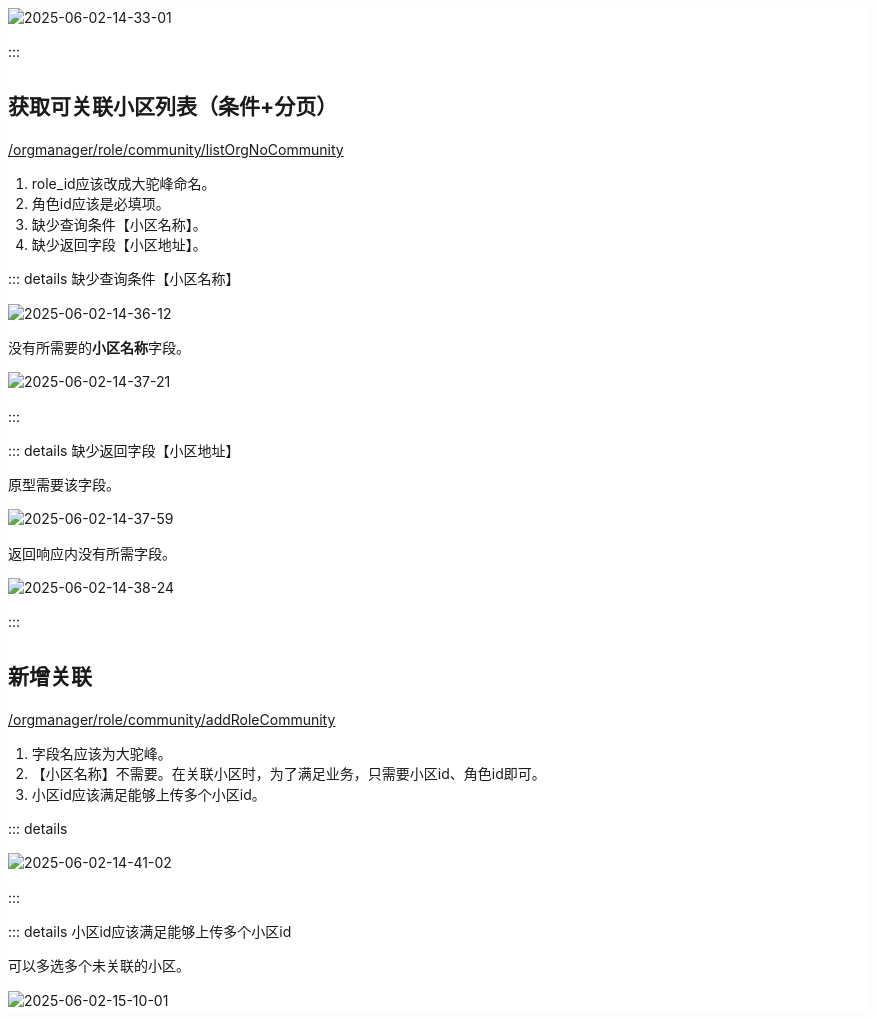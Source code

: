 ![2025-06-02-14-33-01](https://s2.loli.net/2025/06/02/jWOoxgdrkDlRKcA.png)

:::

## 获取可关联小区列表（条件+分页）

[/orgmanager/role/community/listOrgNoCommunity](https://app.apifox.com/link/project/6386631/apis/api-303278509)

1. role_id应该改成大驼峰命名。
2. 角色id应该是必填项。
3. 缺少查询条件【小区名称】。
4. 缺少返回字段【小区地址】。

::: details 缺少查询条件【小区名称】

![2025-06-02-14-36-12](https://s2.loli.net/2025/06/02/6Tdb8GHoUyuix5s.png)

没有所需要的**小区名称**字段。

![2025-06-02-14-37-21](https://s2.loli.net/2025/06/02/MYA9hk7qje8VsRW.png)

:::

::: details 缺少返回字段【小区地址】

原型需要该字段。

![2025-06-02-14-37-59](https://s2.loli.net/2025/06/02/5wcKaG1xmeU2lH9.png)

返回响应内没有所需字段。

![2025-06-02-14-38-24](https://s2.loli.net/2025/06/02/mWkHp1rteq3PSxn.png)

:::

## 新增关联

[/orgmanager/role/community/addRoleCommunity](https://app.apifox.com/link/project/6386631/apis/api-303278507)

1. 字段名应该为大驼峰。
2. 【小区名称】不需要。在关联小区时，为了满足业务，只需要小区id、角色id即可。
3. 小区id应该满足能够上传多个小区id。

::: details

![2025-06-02-14-41-02](https://s2.loli.net/2025/06/02/biL2SkwQFo5jyRJ.png)

:::

::: details 小区id应该满足能够上传多个小区id

可以多选多个未关联的小区。

![2025-06-02-15-10-01](https://s2.loli.net/2025/06/02/Dyg5lcH4rkAjTYG.png)
